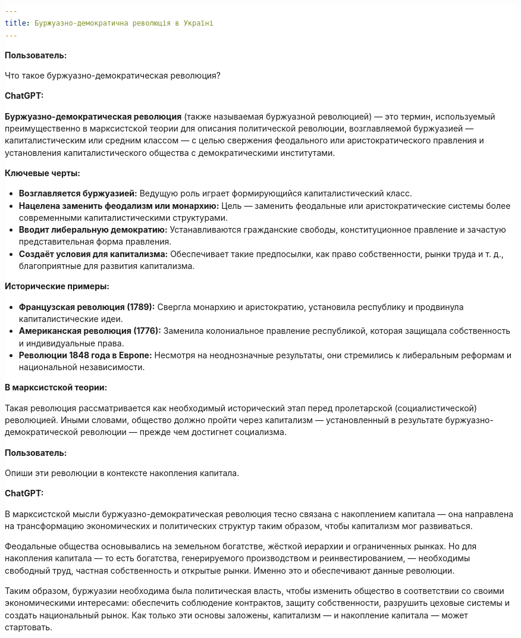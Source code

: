 ```yaml
---
title: Буржуазно-демократична революція в Україні
---
```


**Пользователь:**

Что такое буржуазно-демократическая революция?

**ChatGPT:**

**Буржуазно-демократическая революция** (также называемая буржуазной революцией) — это термин, используемый преимущественно в марксистской теории для описания политической революции, возглавляемой буржуазией — капиталистическим или средним классом — с целью свержения феодального или аристократического правления и установления капиталистического общества с демократическими институтами.

**Ключевые черты:**

- **Возглавляется буржуазией:** Ведущую роль играет формирующийся капиталистический класс.
- **Нацелена заменить феодализм или монархию:** Цель — заменить феодальные или аристократические системы более современными капиталистическими структурами.
- **Вводит либеральную демократию:** Устанавливаются гражданские свободы, конституционное правление и зачастую представительная форма правления.
- **Создаёт условия для капитализма:** Обеспечивает такие предпосылки, как право собственности, рынки труда и т. д., благоприятные для развития капитализма.

**Исторические примеры:**

- **Французская революция (1789):** Свергла монархию и аристократию, установила республику и продвинула капиталистические идеи.
- **Американская революция (1776):** Заменила колониальное правление республикой, которая защищала собственность и индивидуальные права.
- **Революции 1848 года в Европе:** Несмотря на неоднозначные результаты, они стремились к либеральным реформам и национальной независимости.

**В марксистской теории:**

Такая революция рассматривается как необходимый исторический этап перед пролетарской (социалистической) революцией. Иными словами, общество должно пройти через капитализм — установленный в результате буржуазно-демократической революции — прежде чем достигнет социализма.

**Пользователь:**

Опиши эти революции в контексте накопления капитала.

**ChatGPT:**

В марксистской мысли буржуазно-демократическая революция тесно связана с накоплением капитала — она направлена на трансформацию экономических и политических структур таким образом, чтобы капитализм мог развиваться.

Феодальные общества основывались на земельном богатстве, жёсткой иерархии и ограниченных рынках. Но для накопления капитала — то есть богатства, генерируемого производством и реинвестированием, — необходимы свободный труд, частная собственность и открытые рынки. Именно это и обеспечивают данные революции.

Таким образом, буржуазии необходима была политическая власть, чтобы изменить общество в соответствии со своими экономическими интересами: обеспечить соблюдение контрактов, защиту собственности, разрушить цеховые системы и создать национальный рынок. Как только эти основы заложены, капитализм — и накопление капитала — может стартовать.
